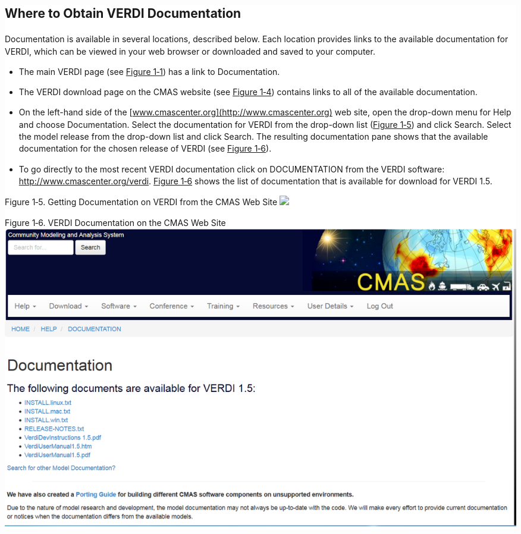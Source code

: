 Where to Obtain VERDI Documentation
-----------------------------------

Documentation is available in several locations, described below. Each location provides links to the available documentation for VERDI, which can be viewed in your web browser or downloaded and saved to your computer.

-   The main VERDI page (see [Figure 1‑1](#Figure1-1)) has a link to Documentation.

-   The VERDI download page on the CMAS website (see [Figure 1‑4](#Figure1-4)) contains links to all of the available documentation.

-   On the left-hand side of the [www.cmascenter.org](http://www.cmascenter.org) web site, open the drop-down menu for Help and choose Documentation. Select the documentation for VERDI from the drop-down list ([Figure 1‑5](#Figure1-5)) and click Search. Select the model release from the drop-down list and click Search. The resulting documentation pane shows that the available documentation for the chosen release of VERDI (see [Figure 1‑6](#Figure1-6)).

-   To go directly to the most recent VERDI documentation click on DOCUMENTATION from the VERDI software: <http://www.cmascenter.org/verdi>. [Figure 1‑6](#Figure1-6) shows the list of documentation that is available for download for VERDI 1.5.

<a id=Figure1-5></a>
Figure 1‑5. Getting Documentation on VERDI from the CMAS Web Site
<img src="media/image6.PNG"/>

<a id=Figure1-6></a>
Figure 1‑6. VERDI Documentation on the CMAS Web Site
<img src="media/image006.png"/>
